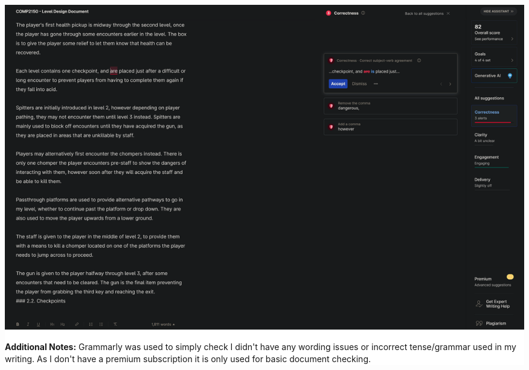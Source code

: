 ![Picture of Grammarly webpage with document suggestions](DocImages/ai1.png)

**Additional Notes:** Grammarly was used to simply check I didn't have any wording issues or incorrect tense/grammar used in my writing. As I don't have a premium subscription it is only used for basic document checking.


